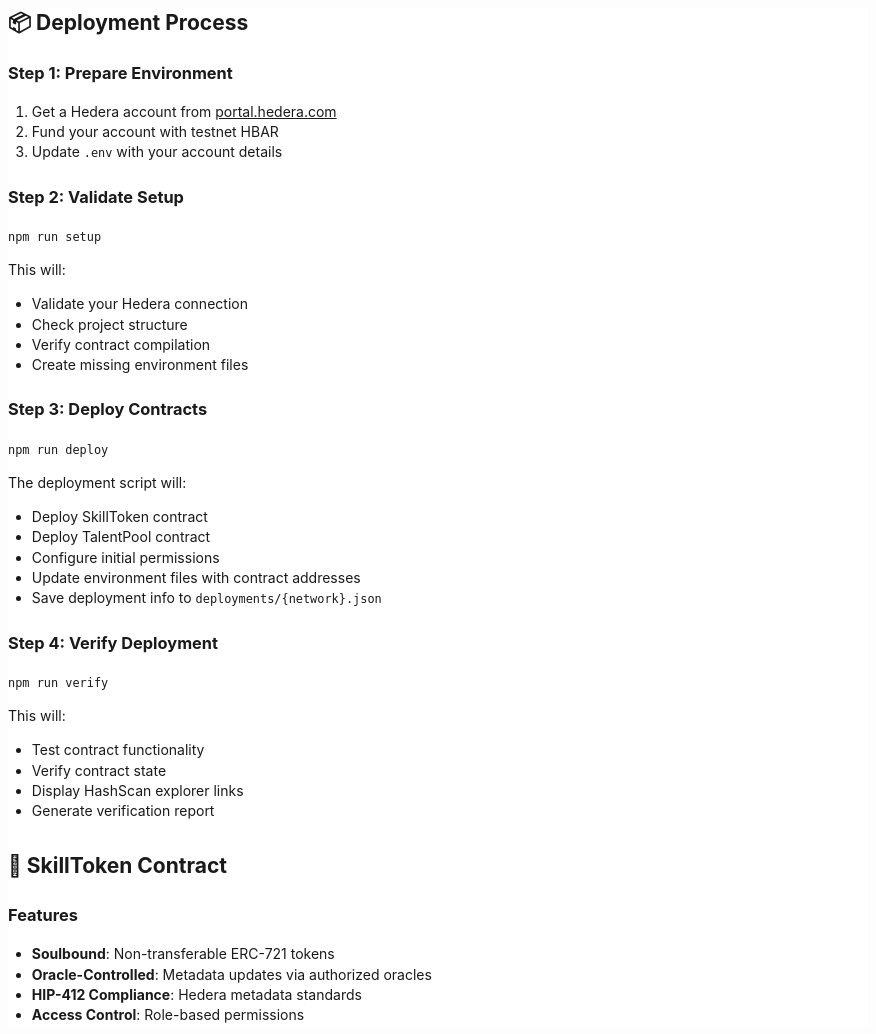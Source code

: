 ## 📦 Deployment Process

### Step 1: Prepare Environment

1. Get a Hedera account from [portal.hedera.com](https://portal.hedera.com/)
2. Fund your account with testnet HBAR
3. Update `.env` with your account details

### Step 2: Validate Setup

```bash
npm run setup
```

This will:
- Validate your Hedera connection
- Check project structure
- Verify contract compilation
- Create missing environment files

### Step 3: Deploy Contracts

```bash
npm run deploy
```

The deployment script will:
- Deploy SkillToken contract
- Deploy TalentPool contract
- Configure initial permissions
- Update environment files with contract addresses
- Save deployment info to `deployments/{network}.json`

### Step 4: Verify Deployment

```bash
npm run verify
```

This will:
- Test contract functionality
- Verify contract state
- Display HashScan explorer links
- Generate verification report

## 🏅 SkillToken Contract

### Features

- **Soulbound**: Non-transferable ERC-721 tokens
- **Oracle-Controlled**: Metadata updates via authorized oracles
- **HIP-412 Compliance**: Hedera metadata standards
- **Access Control**: Role-based permissions
